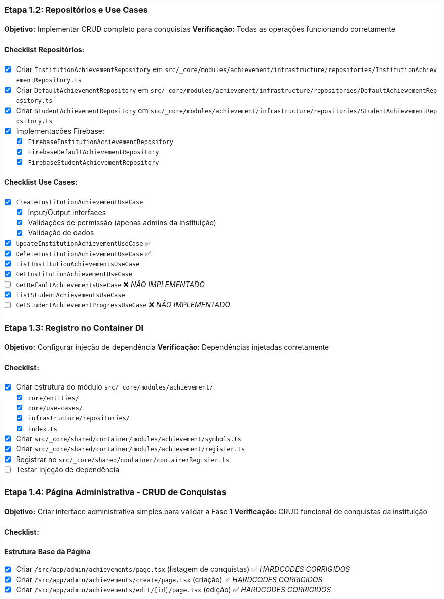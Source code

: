 ### Etapa 1.2: Repositórios e Use Cases
**Objetivo:** Implementar CRUD completo para conquistas
**Verificação:** Todas as operações funcionando corretamente

#### Checklist Repositórios:
- [x] Criar `InstitutionAchievementRepository` em `src/_core/modules/achievement/infrastructure/repositories/InstitutionAchievementRepository.ts`
- [x] Criar `DefaultAchievementRepository` em `src/_core/modules/achievement/infrastructure/repositories/DefaultAchievementRepository.ts`
- [x] Criar `StudentAchievementRepository` em `src/_core/modules/achievement/infrastructure/repositories/StudentAchievementRepository.ts`
- [x] Implementações Firebase:
  - [x] `FirebaseInstitutionAchievementRepository`
  - [x] `FirebaseDefaultAchievementRepository` 
  - [x] `FirebaseStudentAchievementRepository`

#### Checklist Use Cases:
- [x] `CreateInstitutionAchievementUseCase`
  - [x] Input/Output interfaces
  - [x] Validações de permissão (apenas admins da instituição)
  - [x] Validação de dados
- [x] `UpdateInstitutionAchievementUseCase` ✅
- [x] `DeleteInstitutionAchievementUseCase` ✅
- [x] `ListInstitutionAchievementsUseCase`
- [x] `GetInstitutionAchievementUseCase`
- [ ] `GetDefaultAchievementsUseCase` ❌ *NÃO IMPLEMENTADO*
- [x] `ListStudentAchievementsUseCase`
- [ ] `GetStudentAchievementProgressUseCase` ❌ *NÃO IMPLEMENTADO*

### Etapa 1.3: Registro no Container DI
**Objetivo:** Configurar injeção de dependência
**Verificação:** Dependências injetadas corretamente

#### Checklist:
- [x] Criar estrutura do módulo `src/_core/modules/achievement/`
  - [x] `core/entities/`
  - [x] `core/use-cases/`
  - [x] `infrastructure/repositories/`
  - [x] `index.ts`
- [x] Criar `src/_core/shared/container/modules/achievement/symbols.ts`
- [x] Criar `src/_core/shared/container/modules/achievement/register.ts`
- [x] Registrar no `src/_core/shared/container/containerRegister.ts`
- [ ] Testar injeção de dependência

### Etapa 1.4: Página Administrativa - CRUD de Conquistas
**Objetivo:** Criar interface administrativa simples para validar a Fase 1
**Verificação:** CRUD funcional de conquistas da instituição

#### Checklist:
**Estrutura Base da Página**
- [x] Criar `/src/app/admin/achievements/page.tsx` (listagem de conquistas) ✅ *HARDCODES CORRIGIDOS*
- [x] Criar `/src/app/admin/achievements/create/page.tsx` (criação) ✅ *HARDCODES CORRIGIDOS*
- [x] Criar `/src/app/admin/achievements/edit/[id]/page.tsx` (edição) ✅ *HARDCODES CORRIGIDOS*
